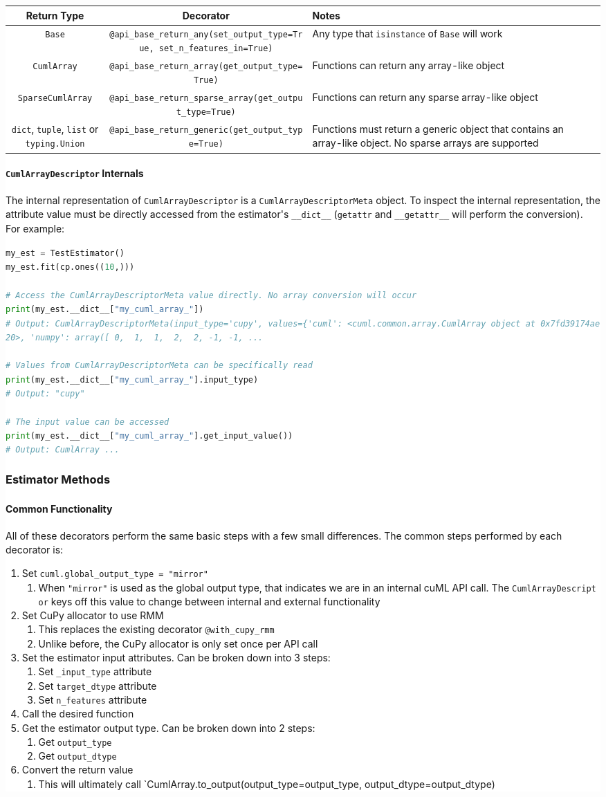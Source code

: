 | Return Type | Decorator | Notes | 
| :-----------: | :-----------: | :----------- |
| `Base` | `@api_base_return_any(set_output_type=True, set_n_features_in=True)` | Any type that `isinstance` of `Base` will work |
| `CumlArray` | `@api_base_return_array(get_output_type=True)` | Functions can return any array-like object |
| `SparseCumlArray` | `@api_base_return_sparse_array(get_output_type=True)` | Functions can return any sparse array-like object |
| `dict`, `tuple`, `list` or `typing.Union` | `@api_base_return_generic(get_output_type=True)` | Functions must return a generic object that contains an array-like object. No sparse arrays are supported |

#### `CumlArrayDescriptor` Internals

The internal representation of `CumlArrayDescriptor` is a `CumlArrayDescriptorMeta` object. To inspect the internal representation, the attribute value must be directly accessed from the estimator's `__dict__` (`getattr` and `__getattr__` will perform the conversion). For example:

```python
my_est = TestEstimator()
my_est.fit(cp.ones((10,)))

# Access the CumlArrayDescriptorMeta value directly. No array conversion will occur
print(my_est.__dict__["my_cuml_array_"])
# Output: CumlArrayDescriptorMeta(input_type='cupy', values={'cuml': <cuml.common.array.CumlArray object at 0x7fd39174ae20>, 'numpy': array([ 0,  1,  1,  2,  2, -1, -1, ...

# Values from CumlArrayDescriptorMeta can be specifically read
print(my_est.__dict__["my_cuml_array_"].input_type)
# Output: "cupy"

# The input value can be accessed
print(my_est.__dict__["my_cuml_array_"].get_input_value())
# Output: CumlArray ...
```

### Estimator Methods

#### Common Functionality

All of these decorators perform the same basic steps with a few small differences. The common steps performed by each decorator is:

1. Set `cuml.global_output_type = "mirror"`
   1. When `"mirror"` is used as the global output type, that indicates we are in an internal cuML API call. The `CumlArrayDescriptor` keys off this value to change between internal and external functionality
2. Set CuPy allocator to use RMM
   1. This replaces the existing decorator `@with_cupy_rmm`
   2. Unlike before, the CuPy allocator is only set once per API call
3. Set the estimator input attributes. Can be broken down into 3 steps:
   1. Set `_input_type` attribute
   2. Set `target_dtype` attribute
   3. Set `n_features` attribute
4. Call the desired function
5. Get the estimator output type. Can be broken down into 2 steps:
   1. Get `output_type`
   2. Get `output_dtype`
6. Convert the return value
   1. This will ultimately call `CumlArray.to_output(output_type=output_type, output_dtype=output_dtype)

